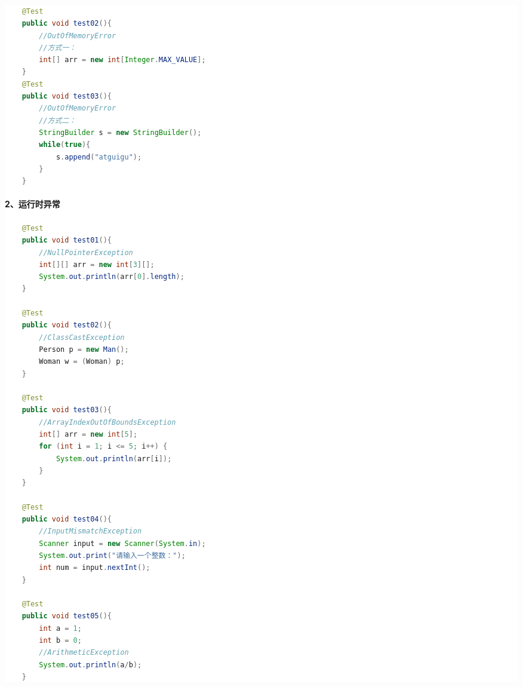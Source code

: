 ```java
	@Test
	public void test02(){
		//OutOfMemoryError
		//方式一：
		int[] arr = new int[Integer.MAX_VALUE];
	}
	@Test
	public void test03(){
		//OutOfMemoryError
		//方式二：
		StringBuilder s = new StringBuilder();
		while(true){
			s.append("atguigu");
		}
	}
```

#### 2、运行时异常

```java
	@Test
	public void test01(){
	    //NullPointerException
		int[][] arr = new int[3][];
		System.out.println(arr[0].length);
	}
	
	@Test
	public void test02(){
		//ClassCastException
		Person p = new Man();
		Woman w = (Woman) p;
	}
	
	@Test
	public void test03(){
		//ArrayIndexOutOfBoundsException
		int[] arr = new int[5];
		for (int i = 1; i <= 5; i++) {
			System.out.println(arr[i]);
		}
	}
	
	@Test
	public void test04(){
		//InputMismatchException
		Scanner input = new Scanner(System.in);
		System.out.print("请输入一个整数：");
		int num = input.nextInt();
	}
	
	@Test
	public void test05(){
		int a = 1;
		int b = 0;
		//ArithmeticException
		System.out.println(a/b);
	}
```
